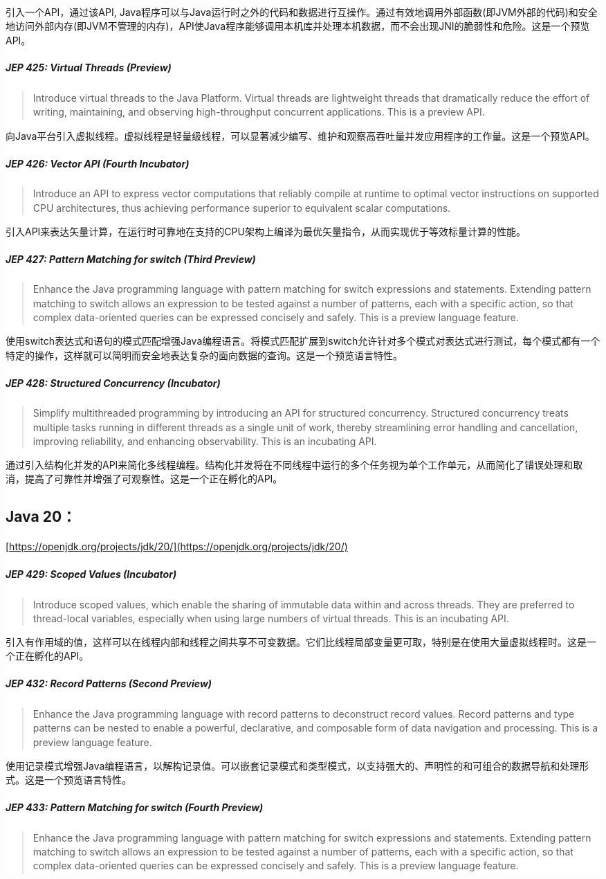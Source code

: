 引入一个API，通过该API, Java程序可以与Java运行时之外的代码和数据进行互操作。通过有效地调用外部函数(即JVM外部的代码)和安全地访问外部内存(即JVM不管理的内存)，API使Java程序能够调用本机库并处理本机数据，而不会出现JNI的脆弱性和危险。这是一个预览API。

##### JEP 425: Virtual Threads (Preview)
> Introduce virtual threads to the Java Platform. Virtual threads are lightweight threads that dramatically reduce the effort of writing, maintaining, and observing high-throughput concurrent applications. This is a preview API.

向Java平台引入虚拟线程。虚拟线程是轻量级线程，可以显著减少编写、维护和观察高吞吐量并发应用程序的工作量。这是一个预览API。

##### JEP 426: Vector API (Fourth Incubator)
> Introduce an API to express vector computations that reliably compile at runtime to optimal vector instructions on supported CPU architectures, thus achieving performance superior to equivalent scalar computations.

引入API来表达矢量计算，在运行时可靠地在支持的CPU架构上编译为最优矢量指令，从而实现优于等效标量计算的性能。

##### JEP 427: Pattern Matching for switch (Third Preview)
> Enhance the Java programming language with pattern matching for switch expressions and statements. Extending pattern matching to switch allows an expression to be tested against a number of patterns, each with a specific action, so that complex data-oriented queries can be expressed concisely and safely. This is a preview language feature.

使用switch表达式和语句的模式匹配增强Java编程语言。将模式匹配扩展到switch允许针对多个模式对表达式进行测试，每个模式都有一个特定的操作，这样就可以简明而安全地表达复杂的面向数据的查询。这是一个预览语言特性。

##### JEP 428: Structured Concurrency (Incubator)
> Simplify multithreaded programming by introducing an API for structured concurrency. Structured concurrency treats multiple tasks running in different threads as a single unit of work, thereby streamlining error handling and cancellation, improving reliability, and enhancing observability. This is an incubating API.

通过引入结构化并发的API来简化多线程编程。结构化并发将在不同线程中运行的多个任务视为单个工作单元，从而简化了错误处理和取消，提高了可靠性并增强了可观察性。这是一个正在孵化的API。

## **Java 20**：
[https://openjdk.org/projects/jdk/20/](https://openjdk.org/projects/jdk/20/)

##### JEP 429: Scoped Values (Incubator)
> Introduce scoped values, which enable the sharing of immutable data within and across threads. They are preferred to thread-local variables, especially when using large numbers of virtual threads. This is an incubating API.

引入有作用域的值，这样可以在线程内部和线程之间共享不可变数据。它们比线程局部变量更可取，特别是在使用大量虚拟线程时。这是一个正在孵化的API。

##### JEP 432: Record Patterns (Second Preview)
> Enhance the Java programming language with record patterns to deconstruct record values. Record patterns and type patterns can be nested to enable a powerful, declarative, and composable form of data navigation and processing. This is a preview language feature.

使用记录模式增强Java编程语言，以解构记录值。可以嵌套记录模式和类型模式，以支持强大的、声明性的和可组合的数据导航和处理形式。这是一个预览语言特性。

##### JEP 433: Pattern Matching for switch (Fourth Preview)
> Enhance the Java programming language with pattern matching for switch expressions and statements. Extending pattern matching to switch allows an expression to be tested against a number of patterns, each with a specific action, so that complex data-oriented queries can be expressed concisely and safely. This is a preview language feature.
